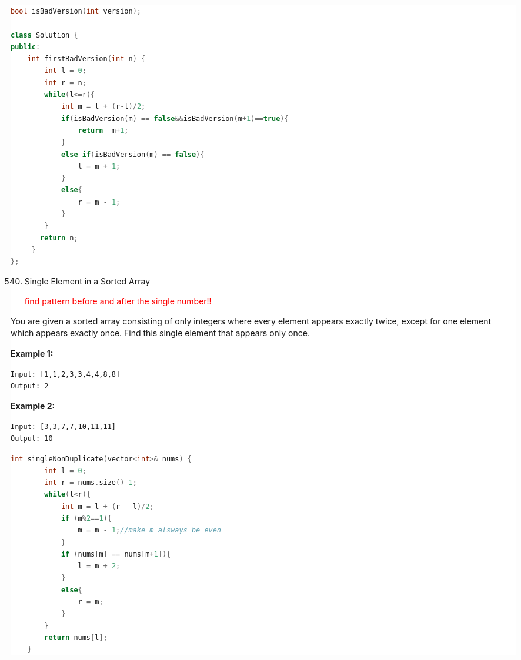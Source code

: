 

```c++
bool isBadVersion(int version);

class Solution {
public:
    int firstBadVersion(int n) {
        int l = 0;
        int r = n;
        while(l<=r){
            int m = l + (r-l)/2;
            if(isBadVersion(m) == false&&isBadVersion(m+1)==true){
                return  m+1;
            }
            else if(isBadVersion(m) == false){
                l = m + 1;
            }
            else{
                r = m - 1;
            }
        }
       return n; 
     }   
};
```

540. Single Element in a Sorted Array

     <font color = red> find pattern before and after the single number!!</font>

You are given a sorted array consisting of only integers where every element appears exactly twice, except for one element which appears exactly once. Find this single element that appears only once. 

**Example 1:**

```
Input: [1,1,2,3,3,4,4,8,8]
Output: 2
```

**Example 2:**

```
Input: [3,3,7,7,10,11,11]
Output: 10
```

```c++
int singleNonDuplicate(vector<int>& nums) {
        int l = 0;
        int r = nums.size()-1;
        while(l<r){
            int m = l + (r - l)/2;
            if (m%2==1){
                m = m - 1;//make m alsways be even
            }
            if (nums[m] == nums[m+1]){
                l = m + 2;
            }
            else{
                r = m;
            }
        }
        return nums[l];
    }
```
